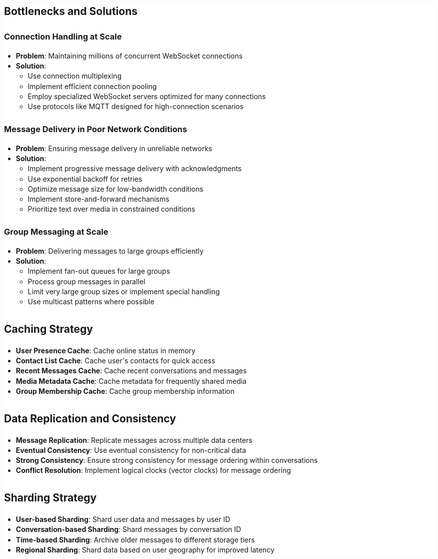 ## Bottlenecks and Solutions

### Connection Handling at Scale
- **Problem**: Maintaining millions of concurrent WebSocket connections
- **Solution**:
  - Use connection multiplexing
  - Implement efficient connection pooling
  - Employ specialized WebSocket servers optimized for many connections
  - Use protocols like MQTT designed for high-connection scenarios

### Message Delivery in Poor Network Conditions
- **Problem**: Ensuring message delivery in unreliable networks
- **Solution**:
  - Implement progressive message delivery with acknowledgments
  - Use exponential backoff for retries
  - Optimize message size for low-bandwidth conditions
  - Implement store-and-forward mechanisms
  - Prioritize text over media in constrained conditions

### Group Messaging at Scale
- **Problem**: Delivering messages to large groups efficiently
- **Solution**:
  - Implement fan-out queues for large groups
  - Process group messages in parallel
  - Limit very large group sizes or implement special handling
  - Use multicast patterns where possible

## Caching Strategy

- **User Presence Cache**: Cache online status in memory
- **Contact List Cache**: Cache user's contacts for quick access
- **Recent Messages Cache**: Cache recent conversations and messages
- **Media Metadata Cache**: Cache metadata for frequently shared media
- **Group Membership Cache**: Cache group membership information

## Data Replication and Consistency

- **Message Replication**: Replicate messages across multiple data centers
- **Eventual Consistency**: Use eventual consistency for non-critical data
- **Strong Consistency**: Ensure strong consistency for message ordering within conversations
- **Conflict Resolution**: Implement logical clocks (vector clocks) for message ordering

## Sharding Strategy

- **User-based Sharding**: Shard user data and messages by user ID
- **Conversation-based Sharding**: Shard messages by conversation ID
- **Time-based Sharding**: Archive older messages to different storage tiers
- **Regional Sharding**: Shard data based on user geography for improved latency
